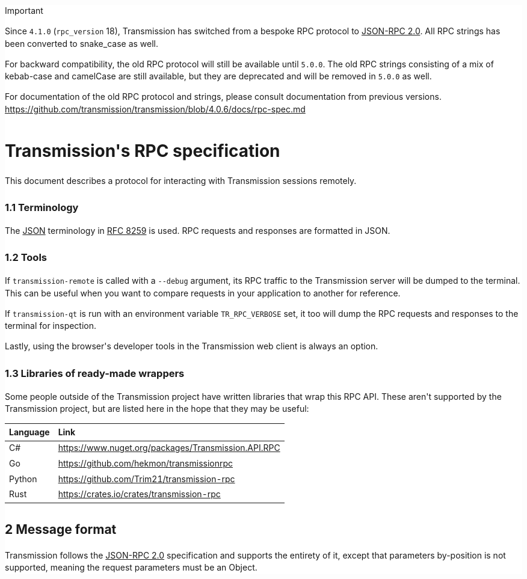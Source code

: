 > [!IMPORTANT]
> Since `4.1.0` (`rpc_version` 18), Transmission has switched from a bespoke RPC protocol to [JSON-RPC 2.0](https://www.jsonrpc.org/specification).
> All RPC strings has been converted to snake_case as well.
>
> For backward compatibility, the old RPC protocol will still be available until `5.0.0`.
> The old RPC strings consisting of a mix of kebab-case and camelCase are still available,
> but they are deprecated and will be removed in `5.0.0` as well.
>
> For documentation of the old RPC protocol and strings, please consult documentation from previous versions.
> https://github.com/transmission/transmission/blob/4.0.6/docs/rpc-spec.md

# Transmission's RPC specification
This document describes a protocol for interacting with Transmission sessions remotely.

### 1.1 Terminology
The [JSON](https://www.json.org/) terminology in [RFC 8259](https://datatracker.ietf.org/doc/html/rfc8259) is used.
RPC requests and responses are formatted in JSON.

### 1.2 Tools
If `transmission-remote` is called with a `--debug` argument, its RPC traffic to the Transmission server will be dumped to the terminal. This can be useful when you want to compare requests in your application to another for reference.

If `transmission-qt` is run with an environment variable `TR_RPC_VERBOSE` set, it too will dump the RPC requests and responses to the terminal for inspection.

Lastly, using the browser's developer tools in the Transmission web client is always an option.

### 1.3 Libraries of ready-made wrappers
Some people outside of the Transmission project have written libraries that wrap this RPC API. These aren't supported by the Transmission project, but are listed here in the hope that they may be useful:

| Language | Link
|:---|:---
| C# | https://www.nuget.org/packages/Transmission.API.RPC
| Go | https://github.com/hekmon/transmissionrpc
| Python | https://github.com/Trim21/transmission-rpc
| Rust | https://crates.io/crates/transmission-rpc


## 2 Message format
Transmission follows the [JSON-RPC 2.0](https://www.jsonrpc.org/specification) specification and supports the entirety of it,
except that parameters by-position is not supported, meaning the request parameters must be an Object.
